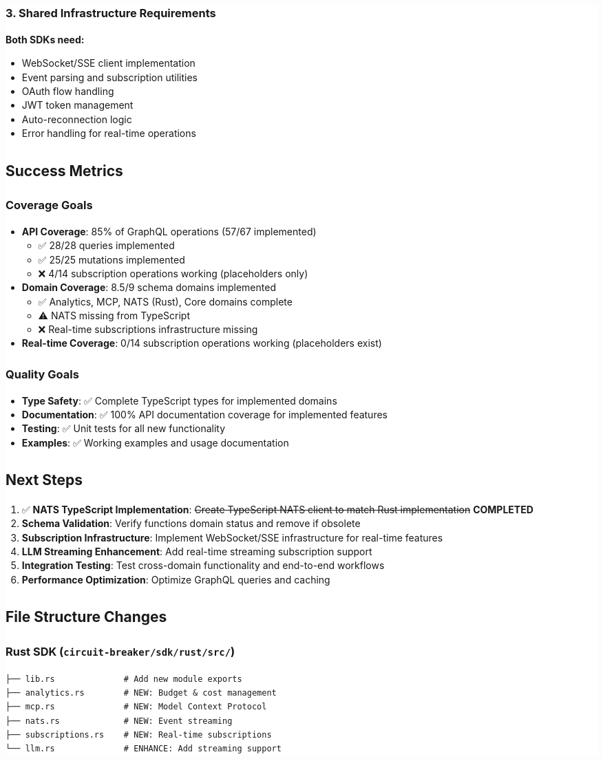 ### 3. Shared Infrastructure Requirements

**Both SDKs need:**
- WebSocket/SSE client implementation
- Event parsing and subscription utilities
- OAuth flow handling
- JWT token management
- Auto-reconnection logic
- Error handling for real-time operations

## Success Metrics

### Coverage Goals
- **API Coverage**: 85% of GraphQL operations (57/67 implemented)
  - ✅ 28/28 queries implemented
  - ✅ 25/25 mutations implemented  
  - ❌ 4/14 subscription operations working (placeholders only)
- **Domain Coverage**: 8.5/9 schema domains implemented
  - ✅ Analytics, MCP, NATS (Rust), Core domains complete
  - ⚠️ NATS missing from TypeScript
  - ❌ Real-time subscriptions infrastructure missing
- **Real-time Coverage**: 0/14 subscription operations working (placeholders exist)

### Quality Goals  
- **Type Safety**: ✅ Complete TypeScript types for implemented domains
- **Documentation**: ✅ 100% API documentation coverage for implemented features
- **Testing**: ✅ Unit tests for all new functionality
- **Examples**: ✅ Working examples and usage documentation

## Next Steps

1. ✅ **NATS TypeScript Implementation**: ~~Create TypeScript NATS client to match Rust implementation~~ **COMPLETED**
2. **Schema Validation**: Verify functions domain status and remove if obsolete
3. **Subscription Infrastructure**: Implement WebSocket/SSE infrastructure for real-time features
4. **LLM Streaming Enhancement**: Add real-time streaming subscription support
5. **Integration Testing**: Test cross-domain functionality and end-to-end workflows
6. **Performance Optimization**: Optimize GraphQL queries and caching

## File Structure Changes

### Rust SDK (`circuit-breaker/sdk/rust/src/`)
```
├── lib.rs              # Add new module exports
├── analytics.rs        # NEW: Budget & cost management
├── mcp.rs              # NEW: Model Context Protocol
├── nats.rs             # NEW: Event streaming  
├── subscriptions.rs    # NEW: Real-time subscriptions
└── llm.rs              # ENHANCE: Add streaming support
```
